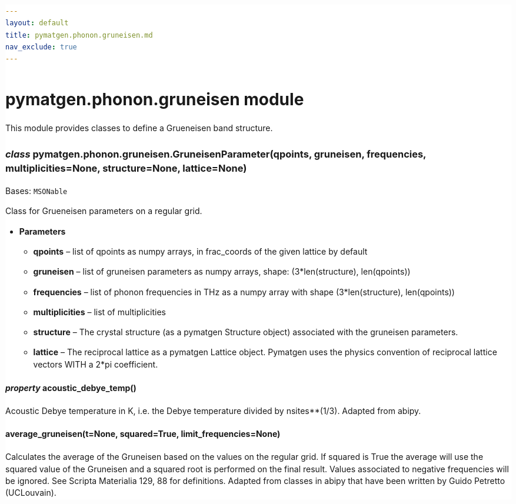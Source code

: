 ```yaml
---
layout: default
title: pymatgen.phonon.gruneisen.md
nav_exclude: true
---
```


# pymatgen.phonon.gruneisen module

This module provides classes to define a Grueneisen band structure.


### _class_ pymatgen.phonon.gruneisen.GruneisenParameter(qpoints, gruneisen, frequencies, multiplicities=None, structure=None, lattice=None)
Bases: `MSONable`

Class for Grueneisen parameters on a regular grid.


* **Parameters**


    * **qpoints** – list of qpoints as numpy arrays, in frac_coords of the given lattice by default


    * **gruneisen** – list of gruneisen parameters as numpy arrays, shape: (3\*len(structure), len(qpoints))


    * **frequencies** – list of phonon frequencies in THz as a numpy array with shape (3\*len(structure), len(qpoints))


    * **multiplicities** – list of multiplicities


    * **structure** – The crystal structure (as a pymatgen Structure object) associated with the gruneisen parameters.


    * **lattice** – The reciprocal lattice as a pymatgen Lattice object. Pymatgen uses the physics convention of
    reciprocal lattice vectors WITH a 2\*pi coefficient.



#### _property_ acoustic_debye_temp()
Acoustic Debye temperature in K, i.e. the Debye temperature divided by nsites\*\*(1/3).
Adapted from abipy.


#### average_gruneisen(t=None, squared=True, limit_frequencies=None)
Calculates the average of the Gruneisen based on the values on the regular grid.
If squared is True the average will use the squared value of the Gruneisen and a squared root
is performed on the final result.
Values associated to negative frequencies will be ignored.
See Scripta Materialia 129, 88 for definitions.
Adapted from classes in abipy that have been written by Guido Petretto (UCLouvain).
